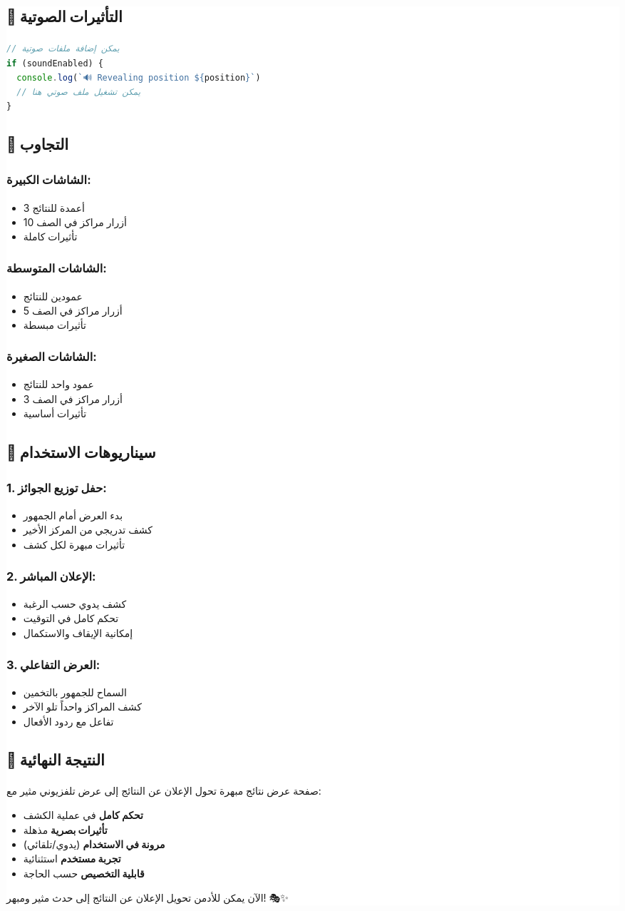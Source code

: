 
## 🎵 التأثيرات الصوتية

```typescript
// يمكن إضافة ملفات صوتية
if (soundEnabled) {
  console.log(`🔊 Revealing position ${position}`)
  // يمكن تشغيل ملف صوتي هنا
}
```

## 📱 التجاوب

### الشاشات الكبيرة:
- 3 أعمدة للنتائج
- 10 أزرار مراكز في الصف
- تأثيرات كاملة

### الشاشات المتوسطة:
- عمودين للنتائج
- 5 أزرار مراكز في الصف
- تأثيرات مبسطة

### الشاشات الصغيرة:
- عمود واحد للنتائج
- 3 أزرار مراكز في الصف
- تأثيرات أساسية

## 🎉 سيناريوهات الاستخدام

### 1. **حفل توزيع الجوائز**:
- بدء العرض أمام الجمهور
- كشف تدريجي من المركز الأخير
- تأثيرات مبهرة لكل كشف

### 2. **الإعلان المباشر**:
- كشف يدوي حسب الرغبة
- تحكم كامل في التوقيت
- إمكانية الإيقاف والاستكمال

### 3. **العرض التفاعلي**:
- السماح للجمهور بالتخمين
- كشف المراكز واحداً تلو الآخر
- تفاعل مع ردود الأفعال

## 🚀 النتيجة النهائية

صفحة عرض نتائج مبهرة تحول الإعلان عن النتائج إلى عرض تلفزيوني مثير مع:

- **تحكم كامل** في عملية الكشف
- **تأثيرات بصرية** مذهلة
- **مرونة في الاستخدام** (يدوي/تلقائي)
- **تجربة مستخدم** استثنائية
- **قابلية التخصيص** حسب الحاجة

الآن يمكن للأدمن تحويل الإعلان عن النتائج إلى حدث مثير ومبهر! 🎭✨
